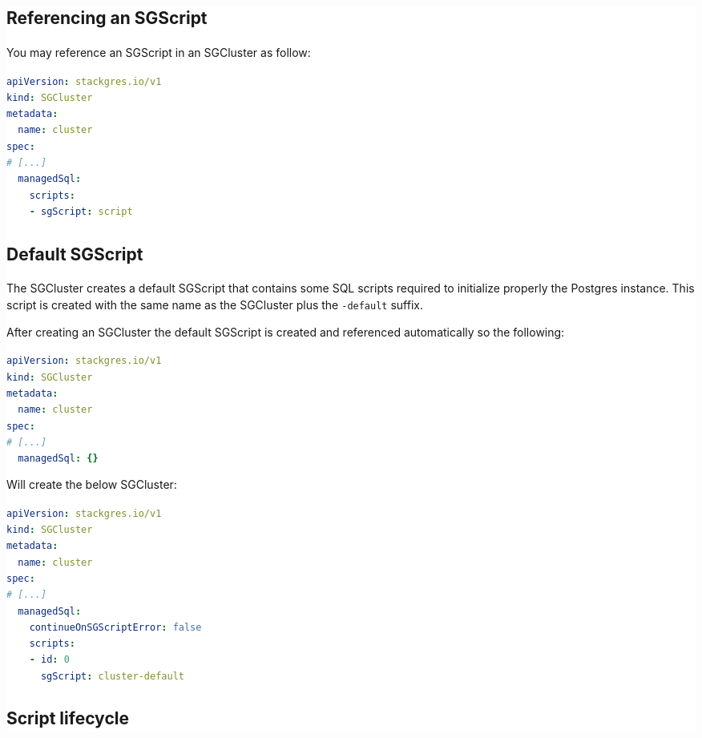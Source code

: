 ## Referencing an SGScript

You may reference an SGScript in an SGCluster as follow:

```yaml
apiVersion: stackgres.io/v1
kind: SGCluster
metadata:
  name: cluster
spec:
# [...]
  managedSql:
    scripts:
    - sgScript: script
```

## Default SGScript

The SGCluster creates a default SGScript that contains some SQL scripts required to initialize properly the
 Postgres instance. This script is created with the same name as the SGCluster plus the `-default` suffix.

After creating an SGCluster the default SGScript is created and referenced automatically so the following:

```yaml
apiVersion: stackgres.io/v1
kind: SGCluster
metadata:
  name: cluster
spec:
# [...]
  managedSql: {}
```

Will create the below SGCluster:

```yaml
apiVersion: stackgres.io/v1
kind: SGCluster
metadata:
  name: cluster
spec:
# [...]
  managedSql:
    continueOnSGScriptError: false
    scripts:
    - id: 0
      sgScript: cluster-default
```

## Script lifecycle
